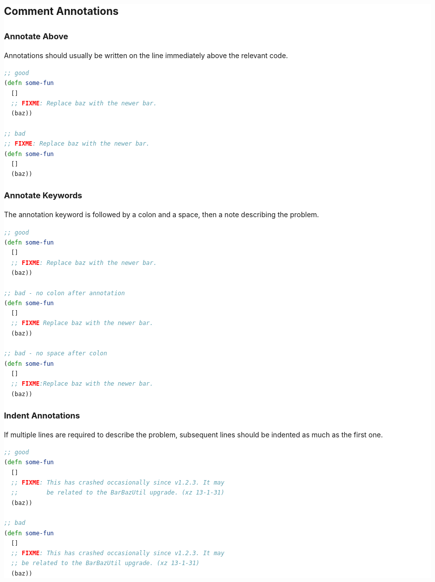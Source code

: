 ## Comment Annotations

### Annotate Above

Annotations should usually be written on the line immediately above the
relevant code.

``` clojure
;; good
(defn some-fun
  []
  ;; FIXME: Replace baz with the newer bar.
  (baz))

;; bad
;; FIXME: Replace baz with the newer bar.
(defn some-fun
  []
  (baz))
```

### Annotate Keywords

The annotation keyword is followed by a colon and a space, then a note
describing the problem.

``` clojure
;; good
(defn some-fun
  []
  ;; FIXME: Replace baz with the newer bar.
  (baz))

;; bad - no colon after annotation
(defn some-fun
  []
  ;; FIXME Replace baz with the newer bar.
  (baz))

;; bad - no space after colon
(defn some-fun
  []
  ;; FIXME:Replace baz with the newer bar.
  (baz))
```

### Indent Annotations

If multiple lines are required to describe the problem, subsequent lines
should be indented as much as the first one.

``` clojure
;; good
(defn some-fun
  []
  ;; FIXME: This has crashed occasionally since v1.2.3. It may
  ;;        be related to the BarBazUtil upgrade. (xz 13-1-31)
  (baz))

;; bad
(defn some-fun
  []
  ;; FIXME: This has crashed occasionally since v1.2.3. It may
  ;; be related to the BarBazUtil upgrade. (xz 13-1-31)
  (baz))
```